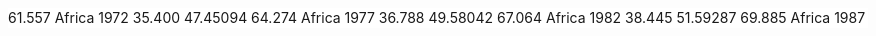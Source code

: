 </td>
<td style="text-align:right;">
61.557
</td>
</tr>
<tr>
<td style="text-align:left;">
Africa
</td>
<td style="text-align:right;">
1972
</td>
<td style="text-align:right;">
35.400
</td>
<td style="text-align:right;">
47.45094
</td>
<td style="text-align:right;">
64.274
</td>
</tr>
<tr>
<td style="text-align:left;">
Africa
</td>
<td style="text-align:right;">
1977
</td>
<td style="text-align:right;">
36.788
</td>
<td style="text-align:right;">
49.58042
</td>
<td style="text-align:right;">
67.064
</td>
</tr>
<tr>
<td style="text-align:left;">
Africa
</td>
<td style="text-align:right;">
1982
</td>
<td style="text-align:right;">
38.445
</td>
<td style="text-align:right;">
51.59287
</td>
<td style="text-align:right;">
69.885
</td>
</tr>
<tr>
<td style="text-align:left;">
Africa
</td>
<td style="text-align:right;">
1987
</td>
<td style="text-align:right;">